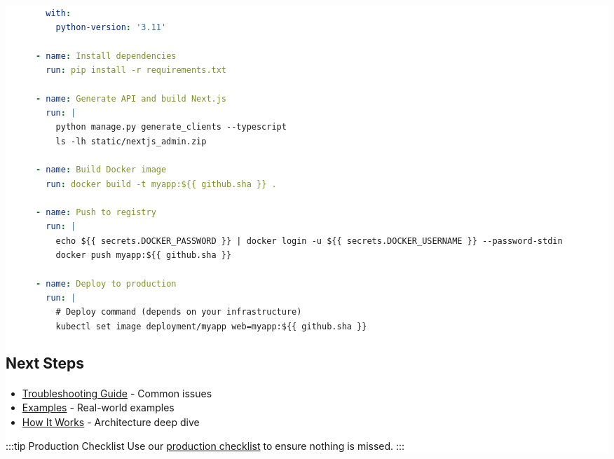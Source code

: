 ```yaml title=".github/workflows/deploy.yml"
        with:
          python-version: '3.11'

      - name: Install dependencies
        run: pip install -r requirements.txt

      - name: Generate API and build Next.js
        run: |
          python manage.py generate_clients --typescript
          ls -lh static/nextjs_admin.zip

      - name: Build Docker image
        run: docker build -t myapp:${{ github.sha }} .

      - name: Push to registry
        run: |
          echo ${{ secrets.DOCKER_PASSWORD }} | docker login -u ${{ secrets.DOCKER_USERNAME }} --password-stdin
          docker push myapp:${{ github.sha }}

      - name: Deploy to production
        run: |
          # Deploy command (depends on your infrastructure)
          kubectl set image deployment/myapp web=myapp:${{ github.sha }}
```

## Next Steps

- [Troubleshooting Guide](./troubleshooting) - Common issues
- [Examples](./examples) - Real-world examples
- [How It Works](./how-it-works) - Architecture deep dive

:::tip Production Checklist
Use our [production checklist](https://github.com/django-cfg/production-checklist) to ensure nothing is missed.
:::
